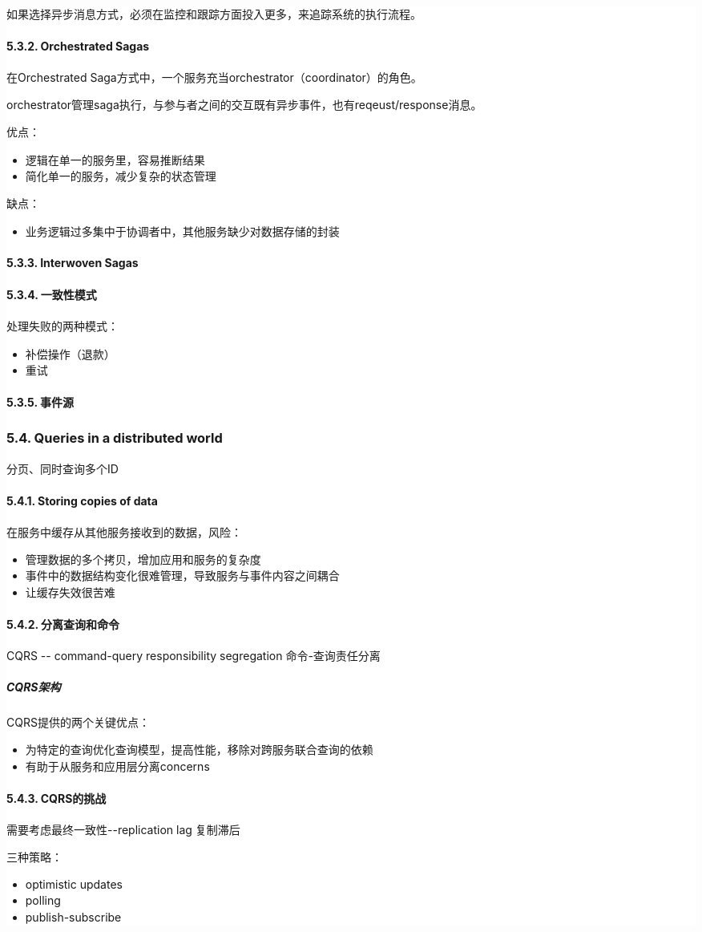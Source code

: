 如果选择异步消息方式，必须在监控和跟踪方面投入更多，来追踪系统的执行流程。

#### 5.3.2. Orchestrated Sagas

在Orchestrated Saga方式中，一个服务充当orchestrator（coordinator）的角色。

orchestrator管理saga执行，与参与者之间的交互既有异步事件，也有reqeust/response消息。

优点：

* 逻辑在单一的服务里，容易推断结果
* 简化单一的服务，减少复杂的状态管理

缺点：

* 业务逻辑过多集中于协调者中，其他服务缺少对数据存储的封装

#### 5.3.3. Interwoven Sagas

#### 5.3.4. 一致性模式

处理失败的两种模式：

* 补偿操作（退款）
* 重试

#### 5.3.5. 事件源

### 5.4. Queries in a distributed world

分页、同时查询多个ID

#### 5.4.1. Storing copies of data

在服务中缓存从其他服务接收到的数据，风险：

* 管理数据的多个拷贝，增加应用和服务的复杂度
* 事件中的数据结构变化很难管理，导致服务与事件内容之间耦合
* 让缓存失效很苦难

#### 5.4.2. 分离查询和命令

CQRS -- command-query responsibility segregation 命令-查询责任分离

##### CQRS架构

CQRS提供的两个关键优点：

* 为特定的查询优化查询模型，提高性能，移除对跨服务联合查询的依赖
* 有助于从服务和应用层分离concerns

#### 5.4.3. CQRS的挑战

需要考虑最终一致性--replication lag 复制滞后

三种策略：

* optimistic updates
* polling
* publish-subscribe
